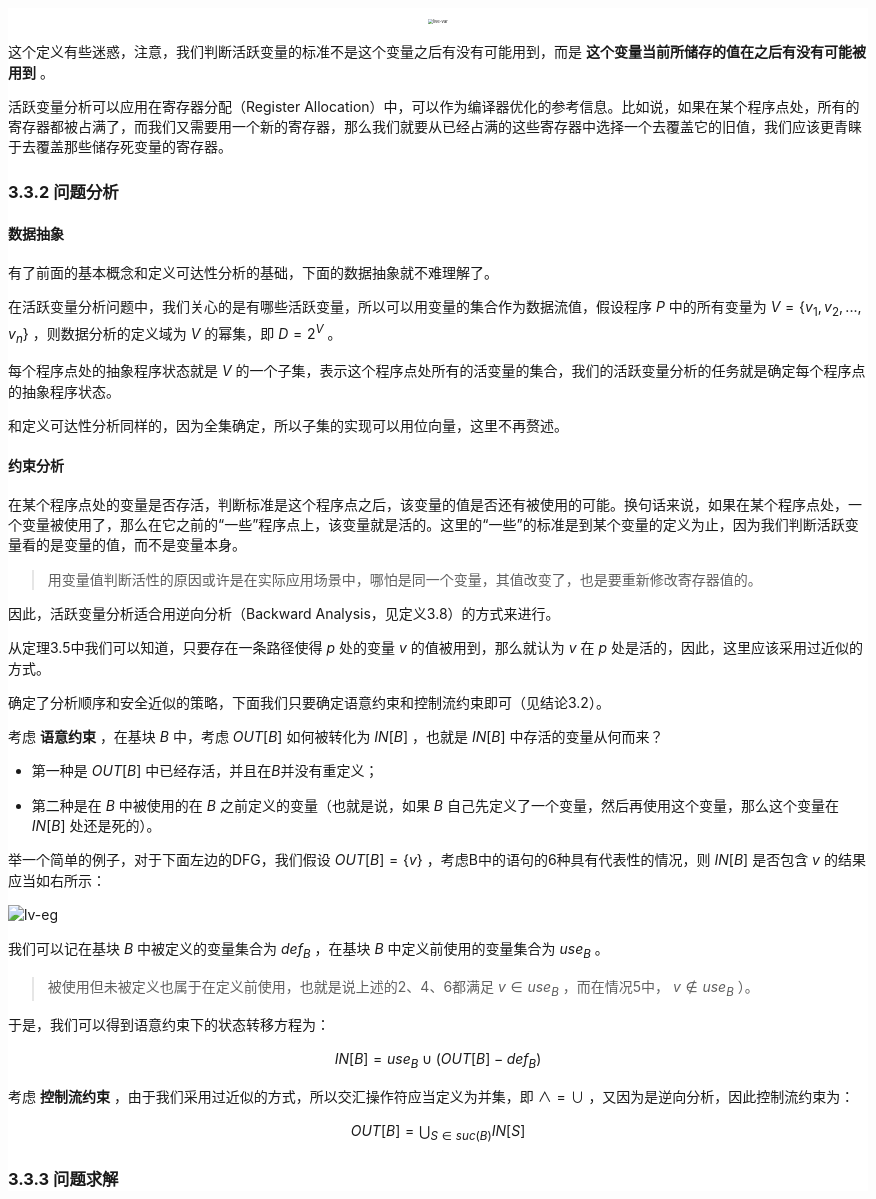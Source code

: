 <p style="text-align:center"><img src="./lv.png" alt="live-var" style="zoom:30%;" /></p>

这个定义有些迷惑，注意，我们判断活跃变量的标准不是这个变量之后有没有可能用到，而是 **这个变量当前所储存的值在之后有没有可能被用到** 。

活跃变量分析可以应用在寄存器分配（Register Allocation）中，可以作为编译器优化的参考信息。比如说，如果在某个程序点处，所有的寄存器都被占满了，而我们又需要用一个新的寄存器，那么我们就要从已经占满的这些寄存器中选择一个去覆盖它的旧值，我们应该更青睐于去覆盖那些储存死变量的寄存器。

### 3.3.2 问题分析

#### 数据抽象

有了前面的基本概念和定义可达性分析的基础，下面的数据抽象就不难理解了。

在活跃变量分析问题中，我们关心的是有哪些活跃变量，所以可以用变量的集合作为数据流值，假设程序 $P$ 中的所有变量为 $V = \{v_1, v_2, ..., v_n\}$ ，则数据分析的定义域为 $V$ 的幂集，即 $D = 2^{V}$ 。

每个程序点处的抽象程序状态就是 $V$ 的一个子集，表示这个程序点处所有的活变量的集合，我们的活跃变量分析的任务就是确定每个程序点的抽象程序状态。

和定义可达性分析同样的，因为全集确定，所以子集的实现可以用位向量，这里不再赘述。

#### 约束分析

在某个程序点处的变量是否存活，判断标准是这个程序点之后，该变量的值是否还有被使用的可能。换句话来说，如果在某个程序点处，一个变量被使用了，那么在它之前的“一些”程序点上，该变量就是活的。这里的“一些”的标准是到某个变量的定义为止，因为我们判断活跃变量看的是变量的值，而不是变量本身。

> 用变量值判断活性的原因或许是在实际应用场景中，哪怕是同一个变量，其值改变了，也是要重新修改寄存器值的。

因此，活跃变量分析适合用逆向分析（Backward Analysis，见定义3.8）的方式来进行。

从定理3.5中我们可以知道，只要存在一条路径使得 $p$ 处的变量 $v$ 的值被用到，那么就认为 $v$ 在 $p$ 处是活的，因此，这里应该采用过近似的方式。

确定了分析顺序和安全近似的策略，下面我们只要确定语意约束和控制流约束即可（见结论3.2）。

考虑 **语意约束** ，在基块 $B$ 中，考虑 $OUT[B]$ 如何被转化为 $IN[B]$ ，也就是 $IN[B]$ 中存活的变量从何而来？

- 第一种是 $OUT[B]$ 中已经存活，并且在$B$并没有重定义；

- 第二种是在 $B$ 中被使用的在 $B$ 之前定义的变量（也就是说，如果 $B$ 自己先定义了一个变量，然后再使用这个变量，那么这个变量在 $IN[B]$ 处还是死的）。

举一个简单的例子，对于下面左边的DFG，我们假设 $OUT[B] = \{v\}$ ，考虑B中的语句的6种具有代表性的情况，则 $IN[B]$ 是否包含 $v$ 的结果应当如右所示：

![lv-eg](./lv-eg.png)

我们可以记在基块 $B$ 中被定义的变量集合为 $def_B$ ，在基块 $B$ 中定义前使用的变量集合为 $use_B$ 。

> 被使用但未被定义也属于在定义前使用，也就是说上述的2、4、6都满足 $v \in use_B$ ，而在情况5中， $v\notin use_B$ ）。

于是，我们可以得到语意约束下的状态转移方程为：

$$
IN[B] = use_B \cup (OUT[B] - def_B)
$$

考虑 **控制流约束** ，由于我们采用过近似的方式，所以交汇操作符应当定义为并集，即 $\wedge = \cup$ ，又因为是逆向分析，因此控制流约束为：

$$
OUT[B] = \bigcup_{S \in suc(B)} IN[S]
$$

### 3.3.3 问题求解
